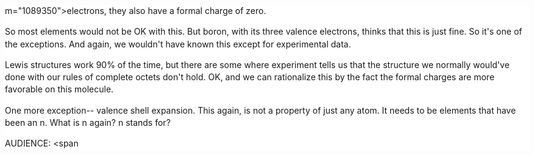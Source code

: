   m="1089350">electrons,</span> <span m="1090320">they</span> <span
  m="1090610">also</span> <span m="1090980">have</span> <span
  m="1091130">a</span> <span m="1091190">formal</span> <span
  m="1091550">charge</span> <span m="1091870">of</span> <span
  m="1091970">zero.</span></p><p><span m="1093220">So</span> <span
  m="1093730">most</span> <span m="1094220">elements</span> <span
  m="1094700">would</span> <span m="1094850">not</span> <span
  m="1095190">be</span> <span m="1095340">OK</span> <span
  m="1095720">with</span> <span m="1095910">this.</span> <span
  m="1096560">But</span> <span m="1096740">boron,</span> <span
  m="1097300">with</span> <span m="1097500">its</span> <span
  m="1097690">three</span> <span m="1098020">valence</span> <span
  m="1098520">electrons,</span> <span m="1099220">thinks</span> <span
  m="1099530">that</span> <span m="1099660">this</span> <span
  m="1099860">is</span> <span m="1099980">just</span> <span
  m="1100320">fine.</span> <span m="1100960">So</span> <span
  m="1101240">it's</span> <span m="1101380">one</span> <span
  m="1101600">of</span> <span m="1101720">the</span> <span
  m="1101860">exceptions.</span> <span m="1102880">And</span> <span
  m="1103060">again,</span> <span m="1103300">we</span> <span
  m="1103410">wouldn't</span> <span m="1103610">have</span> <span
  m="1103740">known</span> <span m="1104040">this</span> <span
  m="1104250">except</span> <span m="1104620">for</span> <span
  m="1105450">experimental</span> <span m="1106190">data.</span></p><p><span
  m="1106880">Lewis</span> <span m="1107110">structures</span> <span
  m="1107630">work</span> <span m="1107910">90%</span> <span
  m="1108820">of</span> <span m="1109010">the</span> <span
  m="1109080">time,</span> <span m="1109890">but</span> <span
  m="1110060">there</span> <span m="1110200">are</span> <span
  m="1110420">some</span> <span m="1110910">where</span> <span
  m="1111070">experiment</span> <span m="1111630">tells</span> <span
  m="1111990">us</span> <span m="1112580">that</span> <span
  m="1112770">the</span> <span m="1112830">structure</span> <span
  m="1113260">we</span> <span m="1113320">normally</span> <span
  m="1114000">would've</span> <span m="1114730">done</span> <span
  m="1115110">with</span> <span m="1115270">our</span> <span
  m="1115430">rules</span> <span m="1115830">of</span> <span
  m="1115940">complete</span> <span m="1116360">octets</span> <span
  m="1116880">don't</span> <span m="1117120">hold.</span> <span
  m="1119480">OK,</span> <span m="1120040">and</span> <span
  m="1120690">we</span> <span m="1120860">can</span> <span
  m="1121040">rationalize</span> <span m="1121940">this</span> <span
  m="1122230">by</span> <span m="1122370">the</span> <span
  m="1122460">fact</span> <span m="1122830">the</span> <span
  m="1122900">formal</span> <span m="1123300">charges</span> <span
  m="1124010">are</span> <span m="1124170">more</span> <span
  m="1124360">favorable</span> <span m="1124870">on</span> <span
  m="1125010">this</span> <span m="1125080">molecule.</span></p><p><span
  m="1128520">One</span> <span m="1128860">more</span> <span
  m="1129060">exception--</span> <span m="1131090">valence</span> <span
  m="1131740">shell</span> <span m="1132270">expansion.</span> <span
  m="1135670">This</span> <span m="1136120">again,</span> <span
  m="1137410">is</span> <span m="1137610">not</span> <span m="1137900">a</span>
  <span m="1137940">property</span> <span m="1138830">of</span> <span
  m="1139060">just</span> <span m="1139640">any</span> <span
  m="1139930">atom.</span> <span m="1141270">It</span> <span
  m="1141450">needs</span> <span m="1141810">to</span> <span
  m="1141900">be</span> <span m="1142080">elements</span> <span
  m="1143160">that</span> <span m="1143310">have</span> <span
  m="1143470">been</span> <span m="1143600">an</span> <span
  m="1143940">n.</span> <span m="1144280">What is</span> <span
  m="1144390">n</span> <span m="1144520">again?</span> <span
  m="1148240">n</span> <span m="1148490">stands</span> <span
  m="1148890">for?</span></p><p><span m="1149520">AUDIENCE:</span> <span